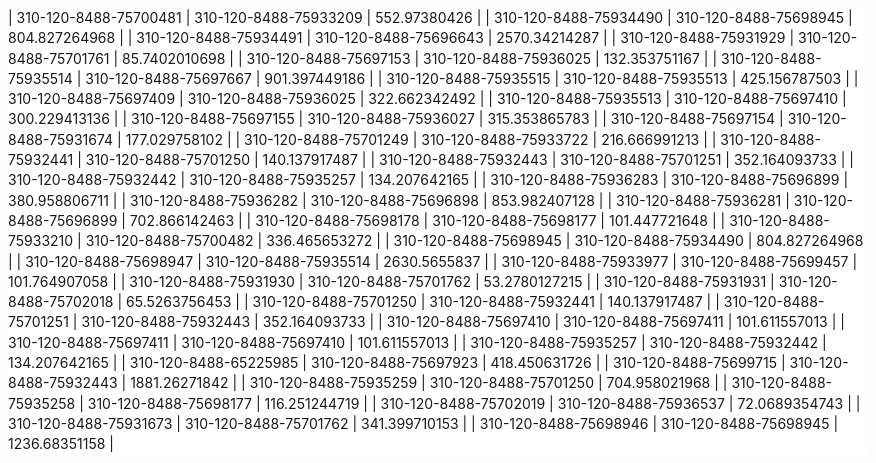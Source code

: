 | 310-120-8488-75700481 | 310-120-8488-75933209 | 552.97380426 |
| 310-120-8488-75934490 | 310-120-8488-75698945 | 804.827264968 |
| 310-120-8488-75934491 | 310-120-8488-75696643 | 2570.34214287 |
| 310-120-8488-75931929 | 310-120-8488-75701761 | 85.7402010698 |
| 310-120-8488-75697153 | 310-120-8488-75936025 | 132.353751167 |
| 310-120-8488-75935514 | 310-120-8488-75697667 | 901.397449186 |
| 310-120-8488-75935515 | 310-120-8488-75935513 | 425.156787503 |
| 310-120-8488-75697409 | 310-120-8488-75936025 | 322.662342492 |
| 310-120-8488-75935513 | 310-120-8488-75697410 | 300.229413136 |
| 310-120-8488-75697155 | 310-120-8488-75936027 | 315.353865783 |
| 310-120-8488-75697154 | 310-120-8488-75931674 | 177.029758102 |
| 310-120-8488-75701249 | 310-120-8488-75933722 | 216.666991213 |
| 310-120-8488-75932441 | 310-120-8488-75701250 | 140.137917487 |
| 310-120-8488-75932443 | 310-120-8488-75701251 | 352.164093733 |
| 310-120-8488-75932442 | 310-120-8488-75935257 | 134.207642165 |
| 310-120-8488-75936283 | 310-120-8488-75696899 | 380.958806711 |
| 310-120-8488-75936282 | 310-120-8488-75696898 | 853.982407128 |
| 310-120-8488-75936281 | 310-120-8488-75696899 | 702.866142463 |
| 310-120-8488-75698178 | 310-120-8488-75698177 | 101.447721648 |
| 310-120-8488-75933210 | 310-120-8488-75700482 | 336.465653272 |
| 310-120-8488-75698945 | 310-120-8488-75934490 | 804.827264968 |
| 310-120-8488-75698947 | 310-120-8488-75935514 | 2630.5655837 |
| 310-120-8488-75933977 | 310-120-8488-75699457 | 101.764907058 |
| 310-120-8488-75931930 | 310-120-8488-75701762 | 53.2780127215 |
| 310-120-8488-75931931 | 310-120-8488-75702018 | 65.5263756453 |
| 310-120-8488-75701250 | 310-120-8488-75932441 | 140.137917487 |
| 310-120-8488-75701251 | 310-120-8488-75932443 | 352.164093733 |
| 310-120-8488-75697410 | 310-120-8488-75697411 | 101.611557013 |
| 310-120-8488-75697411 | 310-120-8488-75697410 | 101.611557013 |
| 310-120-8488-75935257 | 310-120-8488-75932442 | 134.207642165 |
| 310-120-8488-65225985 | 310-120-8488-75697923 | 418.450631726 |
| 310-120-8488-75699715 | 310-120-8488-75932443 | 1881.26271842 |
| 310-120-8488-75935259 | 310-120-8488-75701250 | 704.958021968 |
| 310-120-8488-75935258 | 310-120-8488-75698177 | 116.251244719 |
| 310-120-8488-75702019 | 310-120-8488-75936537 | 72.0689354743 |
| 310-120-8488-75931673 | 310-120-8488-75701762 | 341.399710153 |
| 310-120-8488-75698946 | 310-120-8488-75698945 | 1236.68351158 |